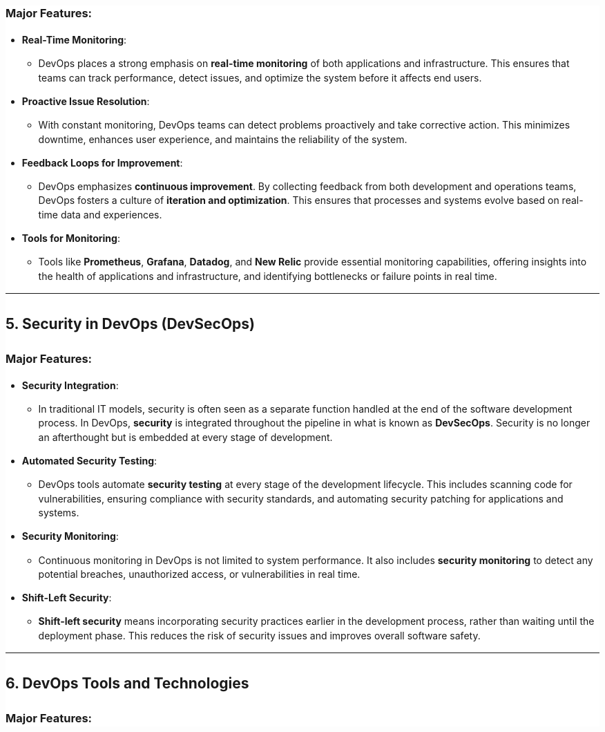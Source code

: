 ### Major Features:

- **Real-Time Monitoring**:
    - DevOps places a strong emphasis on **real-time monitoring** of both applications and infrastructure. This ensures that teams can track performance, detect issues, and optimize the system before it affects end users.

- **Proactive Issue Resolution**:
    - With constant monitoring, DevOps teams can detect problems proactively and take corrective action. This minimizes downtime, enhances user experience, and maintains the reliability of the system.

- **Feedback Loops for Improvement**:
    - DevOps emphasizes **continuous improvement**. By collecting feedback from both development and operations teams, DevOps fosters a culture of **iteration and optimization**. This ensures that processes and systems evolve based on real-time data and experiences.

- **Tools for Monitoring**:
    - Tools like **Prometheus**, **Grafana**, **Datadog**, and **New Relic** provide essential monitoring capabilities, offering insights into the health of applications and infrastructure, and identifying bottlenecks or failure points in real time.

* * *

## 5\. **Security in DevOps (DevSecOps)**

### Major Features:

- **Security Integration**:
    - In traditional IT models, security is often seen as a separate function handled at the end of the software development process. In DevOps, **security** is integrated throughout the pipeline in what is known as **DevSecOps**. Security is no longer an afterthought but is embedded at every stage of development.

- **Automated Security Testing**:
    - DevOps tools automate **security testing** at every stage of the development lifecycle. This includes scanning code for vulnerabilities, ensuring compliance with security standards, and automating security patching for applications and systems.

- **Security Monitoring**:
    - Continuous monitoring in DevOps is not limited to system performance. It also includes **security monitoring** to detect any potential breaches, unauthorized access, or vulnerabilities in real time.

- **Shift-Left Security**:
    - **Shift-left security** means incorporating security practices earlier in the development process, rather than waiting until the deployment phase. This reduces the risk of security issues and improves overall software safety.

* * *

## 6\. **DevOps Tools and Technologies**

### Major Features:
